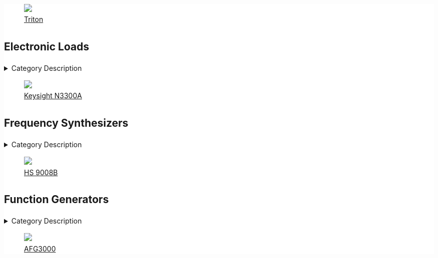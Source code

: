 
<div className="p-4">

<a href="/instruments-wiki/dilution-refrigerators/oxford-instruments/triton">
<figure style={{ width: "200px", height: "200px", objectFit: "scale-down", marginRight: "15px" }}>
<img src="https://res.cloudinary.com/dhopxs1y3/image/upload/e_bgremoval/v1692395692/Instruments/Dilution%20Refrigerators/Triton/file.png" style={{ width: "200px", height: "200px", objectFit: "scale-down", marginRight: "15px" }} />
<figcaption>Triton</figcaption>
</figure>
</a></div>
</div> 

 ## Electronic Loads 

 <details><summary>Category Description</summary></details> 

 <div className="flex flex-wrap" style={{ marginLeft: "-55px" }}>


<div className="p-4">

<a href="/instruments-wiki/electronic-loads/keysight/keysight-n3300a">
<figure style={{ width: "200px", height: "200px", objectFit: "scale-down", marginRight: "15px" }}>
<img src="https://res.cloudinary.com/dhopxs1y3/image/upload/e_bgremoval/v1692395746/Instruments/Electronic%20Loads/Keysight-N3300A/file.png" style={{ width: "200px", height: "200px", objectFit: "scale-down", marginRight: "15px" }} />
<figcaption>Keysight N3300A</figcaption>
</figure>
</a></div>
</div> 

 ## Frequency Synthesizers 

 <details><summary>Category Description</summary></details> 

 <div className="flex flex-wrap" style={{ marginLeft: "-55px" }}>


<div className="p-4">

<a href="/instruments-wiki/frequency-synthesizers/holzworth/hs-9008b">
<figure style={{ width: "200px", height: "200px", objectFit: "scale-down", marginRight: "15px" }}>
<img src="https://res.cloudinary.com/dhopxs1y3/image/upload/e_bgremoval/v1692394000/Instruments/Frequency%20synthesizers/HS-9008B/file.png" style={{ width: "200px", height: "200px", objectFit: "scale-down", marginRight: "15px" }} />
<figcaption>HS 9008B</figcaption>
</figure>
</a></div>
</div> 

 ## Function Generators 

 <details><summary>Category Description</summary></details> 

 <div className="flex flex-wrap" style={{ marginLeft: "-55px" }}>


<div className="p-4">

<a href="/instruments-wiki/function-generators/tektronix/afg3000">
<figure style={{ width: "200px", height: "200px", objectFit: "scale-down", marginRight: "15px" }}>
<img src="https://res.cloudinary.com/dhopxs1y3/image/upload/e_bgremoval/v1692386474/Instruments/Function%20Generators/AFG3000/file.png" style={{ width: "200px", height: "200px", objectFit: "scale-down", marginRight: "15px" }} />
<figcaption>AFG3000</figcaption>
</figure>
</a></div>
